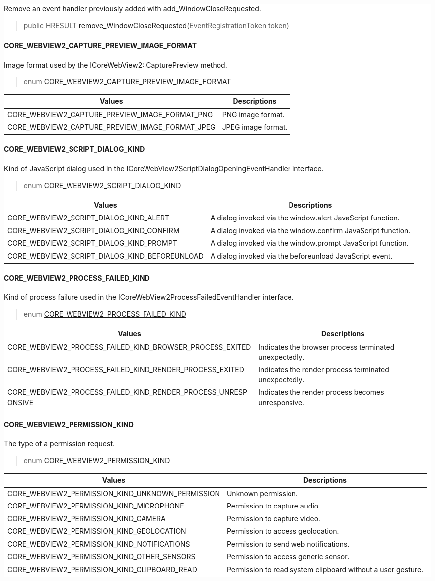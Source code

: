 Remove an event handler previously added with add_WindowCloseRequested.

> public HRESULT [remove_WindowCloseRequested](#remove_windowcloserequested)(EventRegistrationToken token)

#### CORE_WEBVIEW2_CAPTURE_PREVIEW_IMAGE_FORMAT 

Image format used by the ICoreWebView2::CapturePreview method.

> enum [CORE_WEBVIEW2_CAPTURE_PREVIEW_IMAGE_FORMAT](#core_webview2_capture_preview_image_format)

 Values                         | Descriptions
--------------------------------|---------------------------------------------
CORE_WEBVIEW2_CAPTURE_PREVIEW_IMAGE_FORMAT_PNG            | PNG image format.
CORE_WEBVIEW2_CAPTURE_PREVIEW_IMAGE_FORMAT_JPEG            | JPEG image format.

#### CORE_WEBVIEW2_SCRIPT_DIALOG_KIND 

Kind of JavaScript dialog used in the ICoreWebView2ScriptDialogOpeningEventHandler interface.

> enum [CORE_WEBVIEW2_SCRIPT_DIALOG_KIND](#core_webview2_script_dialog_kind)

 Values                         | Descriptions
--------------------------------|---------------------------------------------
CORE_WEBVIEW2_SCRIPT_DIALOG_KIND_ALERT            | A dialog invoked via the window.alert JavaScript function.
CORE_WEBVIEW2_SCRIPT_DIALOG_KIND_CONFIRM            | A dialog invoked via the window.confirm JavaScript function.
CORE_WEBVIEW2_SCRIPT_DIALOG_KIND_PROMPT            | A dialog invoked via the window.prompt JavaScript function.
CORE_WEBVIEW2_SCRIPT_DIALOG_KIND_BEFOREUNLOAD            | A dialog invoked via the beforeunload JavaScript event.

#### CORE_WEBVIEW2_PROCESS_FAILED_KIND 

Kind of process failure used in the ICoreWebView2ProcessFailedEventHandler interface.

> enum [CORE_WEBVIEW2_PROCESS_FAILED_KIND](#core_webview2_process_failed_kind)

 Values                         | Descriptions
--------------------------------|---------------------------------------------
CORE_WEBVIEW2_PROCESS_FAILED_KIND_BROWSER_PROCESS_EXITED            | Indicates the browser process terminated unexpectedly.
CORE_WEBVIEW2_PROCESS_FAILED_KIND_RENDER_PROCESS_EXITED            | Indicates the render process terminated unexpectedly.
CORE_WEBVIEW2_PROCESS_FAILED_KIND_RENDER_PROCESS_UNRESPONSIVE            | Indicates the render process becomes unresponsive.

#### CORE_WEBVIEW2_PERMISSION_KIND 

The type of a permission request.

> enum [CORE_WEBVIEW2_PERMISSION_KIND](#core_webview2_permission_kind)

 Values                         | Descriptions
--------------------------------|---------------------------------------------
CORE_WEBVIEW2_PERMISSION_KIND_UNKNOWN_PERMISSION            | Unknown permission.
CORE_WEBVIEW2_PERMISSION_KIND_MICROPHONE            | Permission to capture audio.
CORE_WEBVIEW2_PERMISSION_KIND_CAMERA            | Permission to capture video.
CORE_WEBVIEW2_PERMISSION_KIND_GEOLOCATION            | Permission to access geolocation.
CORE_WEBVIEW2_PERMISSION_KIND_NOTIFICATIONS            | Permission to send web notifications.
CORE_WEBVIEW2_PERMISSION_KIND_OTHER_SENSORS            | Permission to access generic sensor.
CORE_WEBVIEW2_PERMISSION_KIND_CLIPBOARD_READ            | Permission to read system clipboard without a user gesture.

